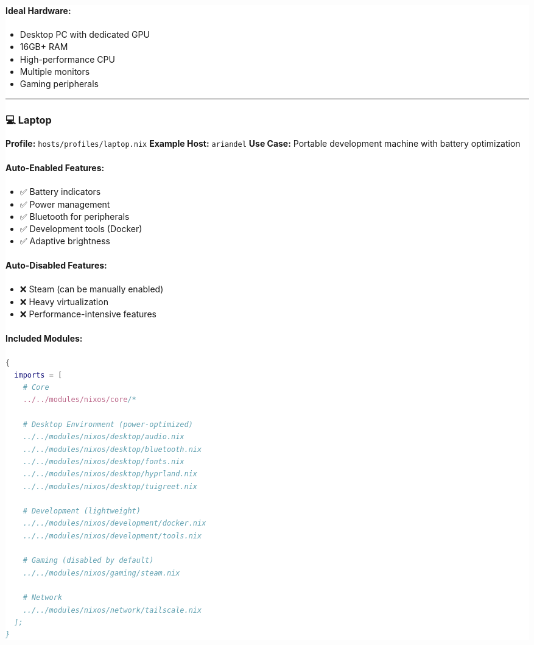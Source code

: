 #### Ideal Hardware:
- Desktop PC with dedicated GPU
- 16GB+ RAM
- High-performance CPU
- Multiple monitors
- Gaming peripherals

---

### 💻 Laptop

**Profile:** `hosts/profiles/laptop.nix`
**Example Host:** `ariandel`
**Use Case:** Portable development machine with battery optimization

#### Auto-Enabled Features:
- ✅ Battery indicators
- ✅ Power management
- ✅ Bluetooth for peripherals
- ✅ Development tools (Docker)
- ✅ Adaptive brightness

#### Auto-Disabled Features:
- ❌ Steam (can be manually enabled)
- ❌ Heavy virtualization
- ❌ Performance-intensive features

#### Included Modules:
```nix
{
  imports = [
    # Core
    ../../modules/nixos/core/*

    # Desktop Environment (power-optimized)
    ../../modules/nixos/desktop/audio.nix
    ../../modules/nixos/desktop/bluetooth.nix
    ../../modules/nixos/desktop/fonts.nix
    ../../modules/nixos/desktop/hyprland.nix
    ../../modules/nixos/desktop/tuigreet.nix

    # Development (lightweight)
    ../../modules/nixos/development/docker.nix
    ../../modules/nixos/development/tools.nix

    # Gaming (disabled by default)
    ../../modules/nixos/gaming/steam.nix

    # Network
    ../../modules/nixos/network/tailscale.nix
  ];
}
```
